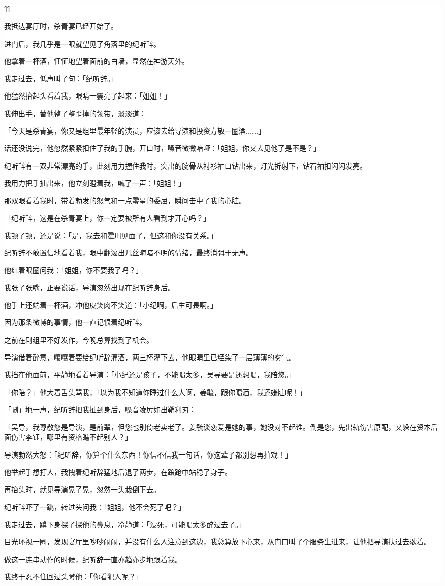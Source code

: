 11

我抵达宴厅时，杀青宴已经开始了。

进门后，我几乎是一眼就望见了角落里的纪听辞。

他拿着一杯酒，怔怔地望着面前的白墙，显然在神游天外。

我走过去，低声叫了句：「纪听辞。」

他猛然抬起头看着我，眼睛一霎亮了起来：「姐姐！」

我伸出手，替他整了整歪掉的领带，淡淡道：

「今天是杀青宴，你又是组里最年轻的演员，应该去给导演和投资方敬一圈酒……」

话还没说完，他忽然紧紧扣住了我的手腕，开口时，嗓音微微喑哑：「姐姐，你又去见他了是不是？」

纪听辞有一双非常漂亮的手，此刻用力握住我时，突出的腕骨从衬衫袖口钻出来，灯光折射下，钻石袖扣闪闪发亮。

我用力把手抽出来，他立刻瞪着我，喊了一声：「姐姐！」

那双眼看着我时，带着勃发的怒气和一点零星的委屈，瞬间击中了我的心脏。

「纪听辞，这是在杀青宴上，你一定要被所有人看到才开心吗？」

我顿了顿，还是说：「是，我去和霍川见面了，但这和你没有关系。」

纪听辞不敢置信地看着我，眼中翻滚出几丝晦暗不明的情绪，最终消弭于无声。

他红着眼圈问我：「姐姐，你不要我了吗？」

我张了张嘴，正要说话，导演忽然出现在纪听辞身后。

他手上还端着一杯酒，冲他皮笑肉不笑道：「小纪啊，后生可畏啊。」

因为那条微博的事情，他一直记恨着纪听辞。

之前在剧组里不好发作，今晚总算找到了机会。

导演借着醉意，嚷嚷着要给纪听辞灌酒，两三杯灌下去，他眼睛里已经染了一层薄薄的雾气。

我挡在他面前，平静地看着导演：「小纪还是孩子，不能喝太多，吴导要是还想喝，我陪您。」

「你陪？」他大着舌头骂我，「以为我不知道你睡过什么人啊，姜毓，跟你喝酒，我还嫌脏呢！」

「唰」地一声，纪听辞把我扯到身后，嗓音凌厉如出鞘利刃：

「吴导，我尊敬您是导演，是前辈，但您也别倚老卖老了。姜毓谈恋爱是她的事，她没对不起谁。倒是您，先出轨伤害原配，又躲在资本后面伤害李钰，哪里有资格瞧不起别人？」

导演勃然大怒：「纪听辞，你算个什么东西！你信不信我一句话，你这辈子都别想再拍戏！」

他举起手想打人，我拽着纪听辞猛地后退了两步，在踉跄中站稳了身子。

再抬头时，就见导演晃了晃，忽然一头栽倒下去。

纪听辞吓了一跳，转过头问我：「姐姐，他不会死了吧？」

我走过去，蹲下身探了探他的鼻息，冷静道：「没死，可能喝太多醉过去了。」

目光环视一圈，发现宴厅里吵吵闹闹，并没有什么人注意到这边，我总算放下心来，从门口叫了个服务生进来，让他把导演扶过去歇着。

做这一连串动作的时候，纪听辞一直亦趋亦步地跟着我。

我终于忍不住回过头瞪他：「你看犯人呢？」
